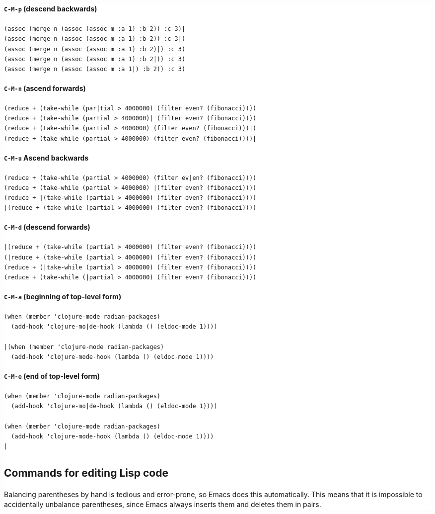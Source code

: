 #### `C-M-p` (descend backwards)

    (assoc (merge n (assoc (assoc m :a 1) :b 2)) :c 3)|
    (assoc (merge n (assoc (assoc m :a 1) :b 2)) :c 3|)
    (assoc (merge n (assoc (assoc m :a 1) :b 2)|) :c 3)
    (assoc (merge n (assoc (assoc m :a 1) :b 2|)) :c 3)
    (assoc (merge n (assoc (assoc m :a 1|) :b 2)) :c 3)

#### `C-M-n` (ascend forwards)

    (reduce + (take-while (par|tial > 4000000) (filter even? (fibonacci))))
    (reduce + (take-while (partial > 4000000)| (filter even? (fibonacci))))
    (reduce + (take-while (partial > 4000000) (filter even? (fibonacci)))|)
    (reduce + (take-while (partial > 4000000) (filter even? (fibonacci))))|

#### `C-M-u` Ascend backwards

    (reduce + (take-while (partial > 4000000) (filter ev|en? (fibonacci))))
    (reduce + (take-while (partial > 4000000) |(filter even? (fibonacci))))
    (reduce + |(take-while (partial > 4000000) (filter even? (fibonacci))))
    |(reduce + (take-while (partial > 4000000) (filter even? (fibonacci))))

#### `C-M-d` (descend forwards)

    |(reduce + (take-while (partial > 4000000) (filter even? (fibonacci))))
    (|reduce + (take-while (partial > 4000000) (filter even? (fibonacci))))
    (reduce + (|take-while (partial > 4000000) (filter even? (fibonacci))))
    (reduce + (take-while (|partial > 4000000) (filter even? (fibonacci))))

#### `C-M-a` (beginning of top-level form)


    (when (member 'clojure-mode radian-packages)
      (add-hook 'clojure-mo|de-hook (lambda () (eldoc-mode 1))))

    |(when (member 'clojure-mode radian-packages)
      (add-hook 'clojure-mode-hook (lambda () (eldoc-mode 1))))

#### `C-M-e` (end of top-level form)

    (when (member 'clojure-mode radian-packages)
      (add-hook 'clojure-mo|de-hook (lambda () (eldoc-mode 1))))

    (when (member 'clojure-mode radian-packages)
      (add-hook 'clojure-mode-hook (lambda () (eldoc-mode 1))))
    |

## Commands for editing Lisp code

Balancing parentheses by hand is tedious and error-prone, so Emacs
does this automatically. This means that it is impossible to
accidentally unbalance parentheses, since Emacs always inserts them
and deletes them in pairs.
